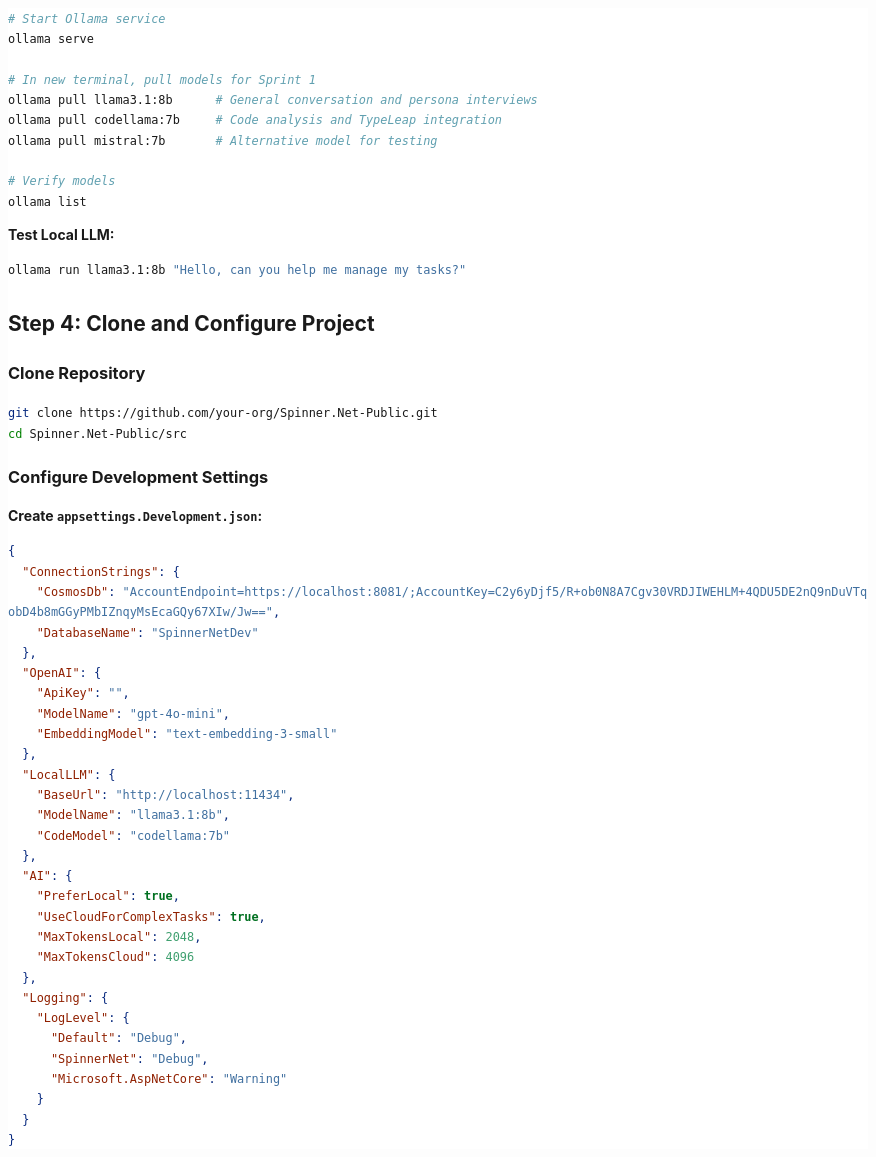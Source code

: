 ```bash
# Start Ollama service
ollama serve

# In new terminal, pull models for Sprint 1
ollama pull llama3.1:8b      # General conversation and persona interviews
ollama pull codellama:7b     # Code analysis and TypeLeap integration
ollama pull mistral:7b       # Alternative model for testing

# Verify models
ollama list
```

**Test Local LLM:**
```bash
ollama run llama3.1:8b "Hello, can you help me manage my tasks?"
```

## Step 4: Clone and Configure Project

### Clone Repository

```bash
git clone https://github.com/your-org/Spinner.Net-Public.git
cd Spinner.Net-Public/src
```

### Configure Development Settings

**Create `appsettings.Development.json`:**
```json
{
  "ConnectionStrings": {
    "CosmosDb": "AccountEndpoint=https://localhost:8081/;AccountKey=C2y6yDjf5/R+ob0N8A7Cgv30VRDJIWEHLM+4QDU5DE2nQ9nDuVTqobD4b8mGGyPMbIZnqyMsEcaGQy67XIw/Jw==",
    "DatabaseName": "SpinnerNetDev"
  },
  "OpenAI": {
    "ApiKey": "",
    "ModelName": "gpt-4o-mini",
    "EmbeddingModel": "text-embedding-3-small"
  },
  "LocalLLM": {
    "BaseUrl": "http://localhost:11434",
    "ModelName": "llama3.1:8b",
    "CodeModel": "codellama:7b"
  },
  "AI": {
    "PreferLocal": true,
    "UseCloudForComplexTasks": true,
    "MaxTokensLocal": 2048,
    "MaxTokensCloud": 4096
  },
  "Logging": {
    "LogLevel": {
      "Default": "Debug",
      "SpinnerNet": "Debug",
      "Microsoft.AspNetCore": "Warning"
    }
  }
}
```
